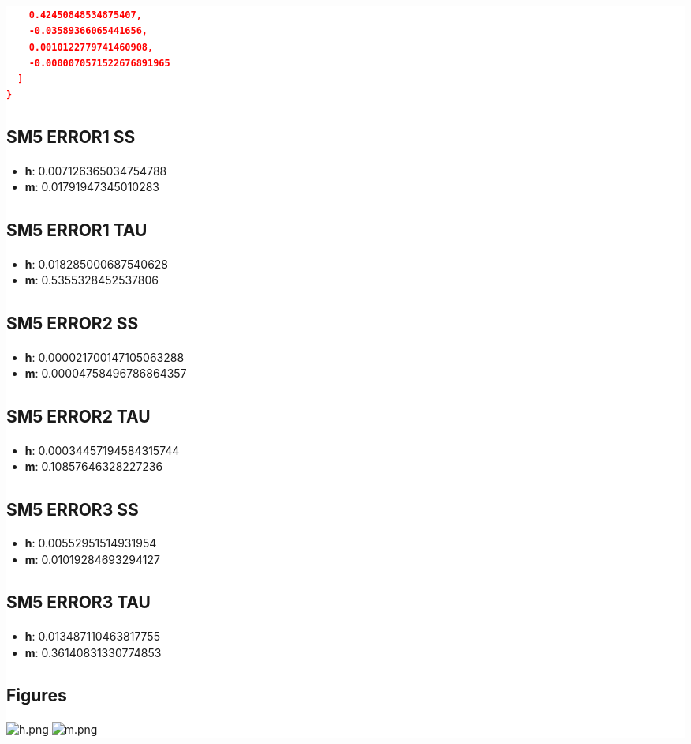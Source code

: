 ```json
    0.42450848534875407,
    -0.03589366065441656,
    0.0010122779741460908,
    -0.0000070571522676891965
  ]
}
```

## SM5 ERROR1 SS

- **h**: 0.007126365034754788
- **m**: 0.01791947345010283

## SM5 ERROR1 TAU

- **h**: 0.018285000687540628
- **m**: 0.5355328452537806

## SM5 ERROR2 SS

- **h**: 0.000021700147105063288
- **m**: 0.00004758496786864357

## SM5 ERROR2 TAU

- **h**: 0.00034457194584315744
- **m**: 0.10857646328227236

## SM5 ERROR3 SS

- **h**: 0.00552951514931954
- **m**: 0.01019284693294127

## SM5 ERROR3 TAU

- **h**: 0.013487110463817755
- **m**: 0.36140831330774853

## Figures

![h.png](images/h.png)
![m.png](images/m.png)
